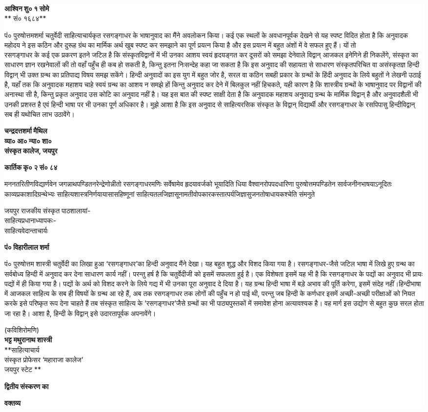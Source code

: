 **आश्विन शु० १ सोमे**  
**  सं० १६८४**

  पं० पुरुषोत्तमशर्मा चतुर्वेदी साहित्याचार्यकृत रसगङ्गाधर के भाषानुवाद का मैंने अवलोकन किया। कई एक स्थलों के अवधानपूर्वक देखने से यह स्पष्ट विदित होता है कि अनुवादक महोदय ने इस कठिन और दुरूह ग्रंथ का मार्मिक अर्थ खुब स्पष्ट कर समझाने का पूर्ण प्रयत्न किया है और इस प्रयत्न में बहुत अंशों में वे सफल हुए हैं। यों तो  
रसगङ्गाधर के कई एक प्रकरण इतने जटिल है कि संस्कृतविद्वानों में भी उनका आशय स्वयं हृदयङ्गत कर दूसरों को समझा देनेवाले विद्वान् आजकल इनेगिने ही निकलेंगे, संस्कृत का साधारण ज्ञान रखनेवालों की तो वहाँ पहुँच ही कब हो सकती है, किन्तु इतना निःसन्देह कहा जा सकता है कि इस अनुवाद की सहायता से साधारण संस्कृतपरिचित वा असंस्कृतज्ञ हिन्दी विद्वान् भी उक्त ग्रन्थ का प्रतिपाद्य विषय समझ सकेंगे। हिन्दी अनुवादों का इस युग में बहुत जोर है, सरल वा कठिन सबही प्रकार के ग्रन्थों के हिंदी अनुवाद के लिये बहुतों ने लेखनी उठाई है, यहाँ तक कि अनुवादक महाशय चाहे स्वयं ग्रन्थ का आशय न समझे हों किन्तु अनुवाद कर देने में बिलकुल नहीं हिचकते, यही कारण है कि शास्त्रीय ग्रन्थों के भाषानुवाद पर विद्वानों की अनास्था सी है, किन्तु प्रकृत अनुवाद उस कोटि का अनुवाद नहीं है। यह इस बात की स्पष्ट साक्षी देता है कि अनुवादक महाशय अनुवाद्य ग्रन्थ के मार्मिक विद्वान् है और अनुवादशैली भी उनकी प्रशस्त है एवं हिन्दी भाषा पर भी उनका पूर्ण अधिकार है। मुझे आशा है कि इस अनुवाद से साहित्यरसिक संस्कृत के विद्वान् विद्यार्थी और रसगङ्गाधर के रसपिपासु हिन्दीविद्वान् सब ही यथोचित लाभ उठावेंगे।

**चन्द्रदत्तशर्मा मैथिल**  
**व्या० आ० न्या० शा०**  
**संस्कृत कालेज, जयपुर**

**कार्तिक कृ० २ सं० ८४**

  मननतरितीणविद्यार्णवेन जगन्नाथपण्डितनरेन्द्रेणोन्नीतो रसगङ्गाधरमणिः सर्वेषामेव हृदयावर्जको भूयादिति धिया वैश्वानरोपपदधारिणा पुरुषोत्तमपण्डितेन सार्वजनीनभाषयाऽनूदितः काव्यप्रकाशादिग्रन्थेभ्यः साहित्यशास्त्रनिर्णयायासासहिष्णूनां साहित्यतलजिज्ञासूनामतीवोपकारकस्तात्पर्यजिज्ञासुजनतोषाधायकश्चेति संमनुते

जयपुर राजकीय संस्कृत पाठशालायां-  
साहित्यप्रधानाध्यापकः-  
साहित्यवेदान्ताचार्यः

**पं० विहारीलाल शर्मा**

  पं० पुरुषोत्तम शास्त्री चतुर्वेदी का लिखा हुआ ‘रसगङ्गाधर’का हिन्दी अनुवाद मैंने देखा। यह बहुत शुद्ध और विशद किया गया है। रसगङ्गाधर-जैसे जटिल भाषा में लिखे हुए ग्रन्थ का सर्वबोध्य हिन्दी में अनुवाद कर देना साधारण कार्य नहीं। परन्तु हर्ष है कि चतुर्वेदीजी को इसमें सफलता हुई है। एक विशेषता इसमें यह भी है कि रसगङ्गाधर के पद्यों का अनुवाद भी प्रायः पद्यों में ही किया गया है। पद्यों के अर्थ को विशद करने के लिये गद्य में भी उनका पूरा अनुवाद दे दिया है। यह ग्रन्थ हिन्दी भाषा में बड़े अभाव की पूर्ति करेगा, इसमें संदेह नहीं।हिन्दीभाषा में आजकल साहित्य के सब ही विषयों के ग्रन्थ आ रहे हैं, अब तक रसगङ्गाधर तक लोगों की पहुँच न हो पाई थी, परन्तु जब हिन्दी के कर्णधार इसमें अच्छी-अच्छी परीक्षाओं को नियत करके इसे परिष्कृत रूप देना चाहते हैं तब संस्कृत साहित्य के ‘रसगङ्गाधर’जैसे ग्रन्थों का भी पाठ्यपुस्तकों में समावेश होना अत्यावश्यक है। वह मार्ग इस उद्योग से बहुत कुछ सरल होता जा रहा है। आशा है, हिन्दी के विद्वान् इसे उदारतापूर्वक अपनावेंगे।

(कविशिरोमणि)     
**भट्ट मथुरानाथ शास्त्री**  
**साहित्याचार्य       
संस्कृत प्रोफेसर ‘महाराजा कालेज’  
जयपुर स्टेट     **

**द्वितीय संस्करण का**

**वक्तव्य**
